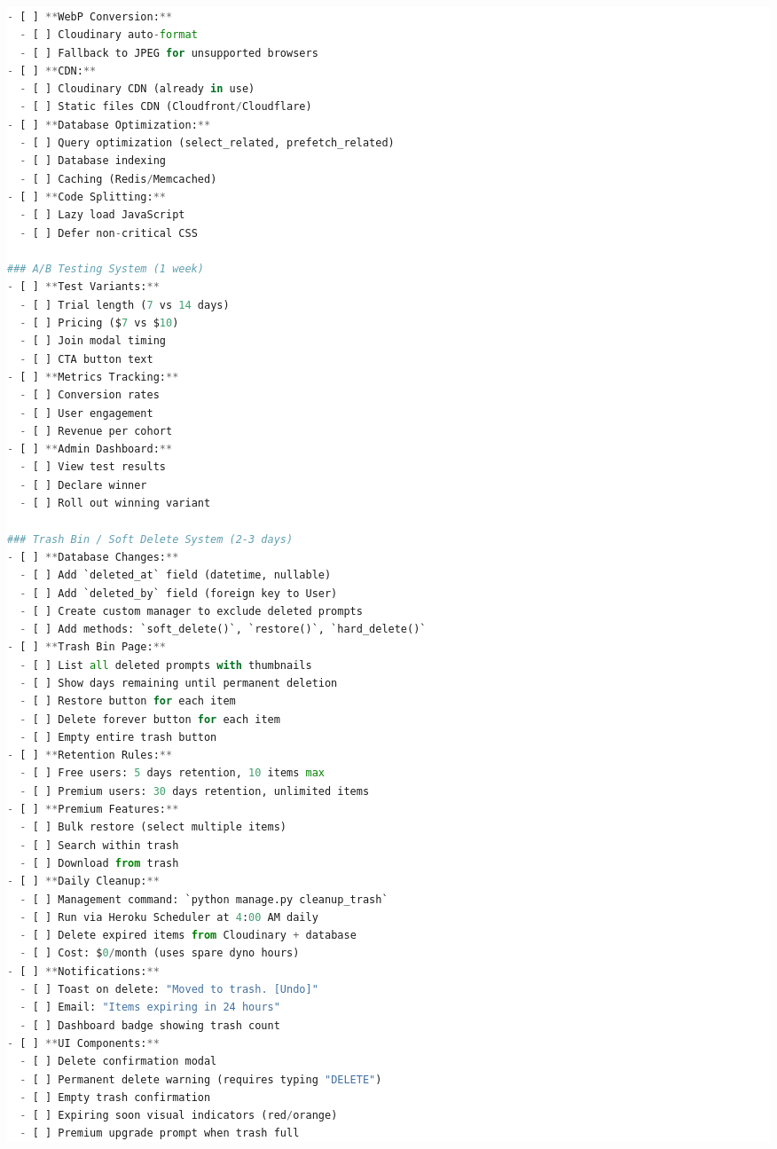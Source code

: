 ```python
- [ ] **WebP Conversion:**
  - [ ] Cloudinary auto-format
  - [ ] Fallback to JPEG for unsupported browsers
- [ ] **CDN:**
  - [ ] Cloudinary CDN (already in use)
  - [ ] Static files CDN (Cloudfront/Cloudflare)
- [ ] **Database Optimization:**
  - [ ] Query optimization (select_related, prefetch_related)
  - [ ] Database indexing
  - [ ] Caching (Redis/Memcached)
- [ ] **Code Splitting:**
  - [ ] Lazy load JavaScript
  - [ ] Defer non-critical CSS

### A/B Testing System (1 week)
- [ ] **Test Variants:**
  - [ ] Trial length (7 vs 14 days)
  - [ ] Pricing ($7 vs $10)
  - [ ] Join modal timing
  - [ ] CTA button text
- [ ] **Metrics Tracking:**
  - [ ] Conversion rates
  - [ ] User engagement
  - [ ] Revenue per cohort
- [ ] **Admin Dashboard:**
  - [ ] View test results
  - [ ] Declare winner
  - [ ] Roll out winning variant

### Trash Bin / Soft Delete System (2-3 days)
- [ ] **Database Changes:**
  - [ ] Add `deleted_at` field (datetime, nullable)
  - [ ] Add `deleted_by` field (foreign key to User)
  - [ ] Create custom manager to exclude deleted prompts
  - [ ] Add methods: `soft_delete()`, `restore()`, `hard_delete()`
- [ ] **Trash Bin Page:**
  - [ ] List all deleted prompts with thumbnails
  - [ ] Show days remaining until permanent deletion
  - [ ] Restore button for each item
  - [ ] Delete forever button for each item
  - [ ] Empty entire trash button
- [ ] **Retention Rules:**
  - [ ] Free users: 5 days retention, 10 items max
  - [ ] Premium users: 30 days retention, unlimited items
- [ ] **Premium Features:**
  - [ ] Bulk restore (select multiple items)
  - [ ] Search within trash
  - [ ] Download from trash
- [ ] **Daily Cleanup:**
  - [ ] Management command: `python manage.py cleanup_trash`
  - [ ] Run via Heroku Scheduler at 4:00 AM daily
  - [ ] Delete expired items from Cloudinary + database
  - [ ] Cost: $0/month (uses spare dyno hours)
- [ ] **Notifications:**
  - [ ] Toast on delete: "Moved to trash. [Undo]"
  - [ ] Email: "Items expiring in 24 hours"
  - [ ] Dashboard badge showing trash count
- [ ] **UI Components:**
  - [ ] Delete confirmation modal
  - [ ] Permanent delete warning (requires typing "DELETE")
  - [ ] Empty trash confirmation
  - [ ] Expiring soon visual indicators (red/orange)
  - [ ] Premium upgrade prompt when trash full
```